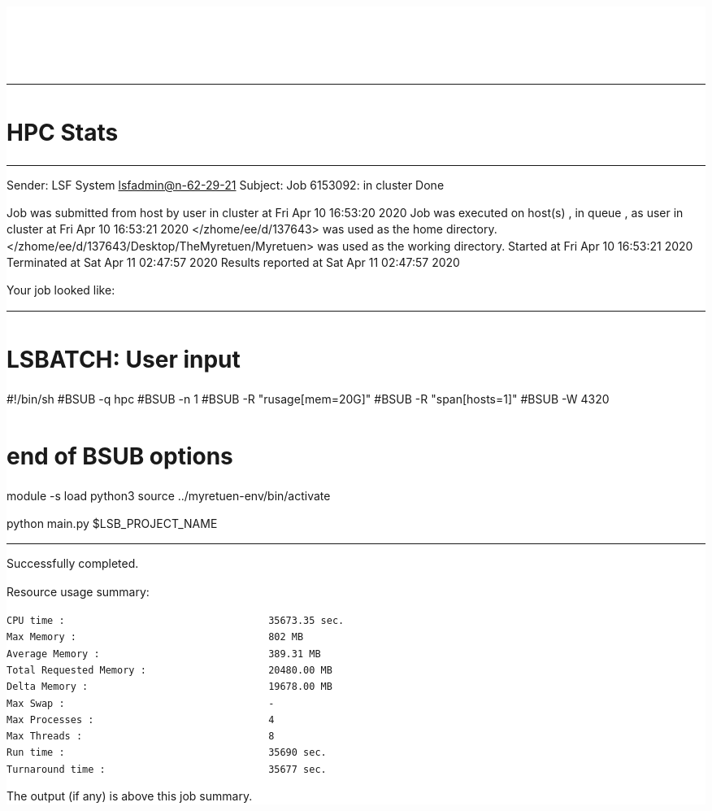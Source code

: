  <br /> 
 <br /> 
 <br /> 
 <br />

---------------------------------------------------------------------------------------------------------------------

# HPC Stats


------------------------------------------------------------
Sender: LSF System <lsfadmin@n-62-29-21>
Subject: Job 6153092: <NNAgent0BATCHSIZE450LR0002> in cluster <dcc> Done

Job <NNAgent0BATCHSIZE450LR0002> was submitted from host <n-62-30-6> by user <s183905> in cluster <dcc> at Fri Apr 10 16:53:20 2020
Job was executed on host(s) <n-62-29-21>, in queue <hpc>, as user <s183905> in cluster <dcc> at Fri Apr 10 16:53:21 2020
</zhome/ee/d/137643> was used as the home directory.
</zhome/ee/d/137643/Desktop/TheMyretuen/Myretuen> was used as the working directory.
Started at Fri Apr 10 16:53:21 2020
Terminated at Sat Apr 11 02:47:57 2020
Results reported at Sat Apr 11 02:47:57 2020

Your job looked like:

------------------------------------------------------------
# LSBATCH: User input
#!/bin/sh
#BSUB -q hpc
#BSUB -n 1
#BSUB -R "rusage[mem=20G]"
#BSUB -R "span[hosts=1]"
#BSUB -W 4320
# end of BSUB options

module -s load python3
source ../myretuen-env/bin/activate

python main.py $LSB_PROJECT_NAME


------------------------------------------------------------

Successfully completed.

Resource usage summary:

    CPU time :                                   35673.35 sec.
    Max Memory :                                 802 MB
    Average Memory :                             389.31 MB
    Total Requested Memory :                     20480.00 MB
    Delta Memory :                               19678.00 MB
    Max Swap :                                   -
    Max Processes :                              4
    Max Threads :                                8
    Run time :                                   35690 sec.
    Turnaround time :                            35677 sec.

The output (if any) is above this job summary.


